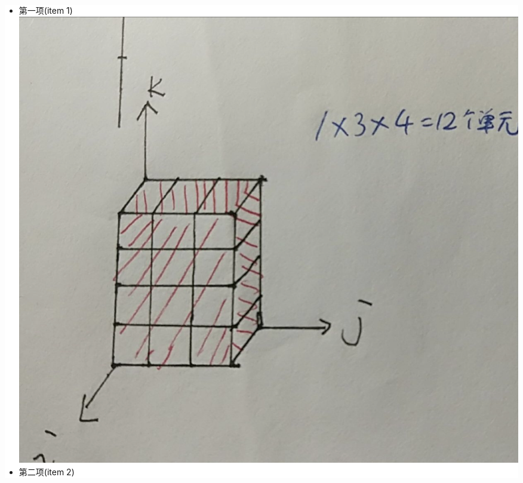 - 第一项(item 1)
![3D_03.png](https://github.com/RayChromium/lzu-Datastructure-assignments/blob/master/Chapter_6/images/3D_03.png)
- 第二项(item 2)